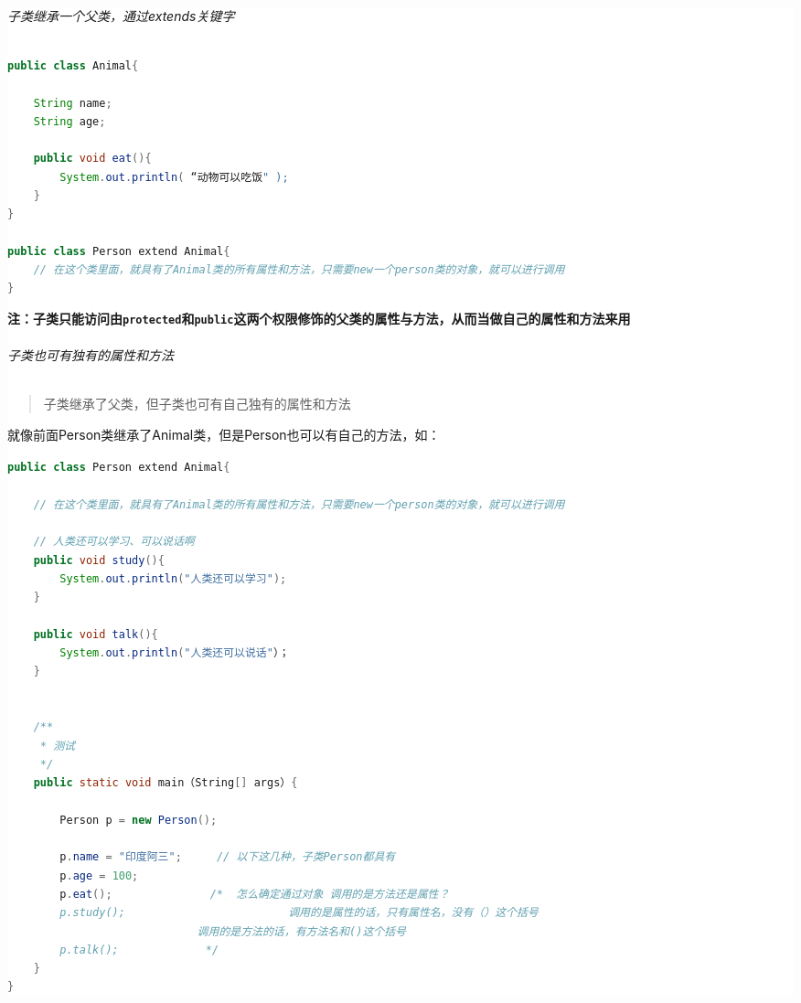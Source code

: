 

 



###### 子类继承一个父类，通过extends关键字

```java
public class Animal{

	String name;
	String age;

	public void eat(){
		System.out.println( “动物可以吃饭" );
	}
}

public class Person extend Animal{
	// 在这个类里面，就具有了Animal类的所有属性和方法，只需要new一个person类的对象，就可以进行调用
}

```

**注：子类只能访问由`protected`和`public`这两个权限修饰的父类的属性与方法，从而当做自己的属性和方法来用**

 

###### 子类也可有独有的属性和方法

> 子类继承了父类，但子类也可有自己独有的属性和方法

 

就像前面Person类继承了Animal类，但是Person也可以有自己的方法，如：


```java
public class Person extend Animal{

	// 在这个类里面，就具有了Animal类的所有属性和方法，只需要new一个person类的对象，就可以进行调用

	// 人类还可以学习、可以说话啊
	public void study(){
		System.out.println("人类还可以学习");
	}

	public void talk(){
		System.out.println("人类还可以说话"）；
	}


	/**
	 * 测试
	 */
	public static void main（String[] args）{

		Person p = new Person();

		p.name = "印度阿三";  　　// 以下这几种，子类Person都具有
		p.age = 100;
		p.eat();　　　　　　　　　/*  怎么确定通过对象 调用的是方法还是属性？
		p.study();　　　　　　　　　　　　　　　调用的是属性的话，只有属性名，没有（）这个括号
							 调用的是方法的话，有方法名和()这个括号
		p.talk();　　　　　　　　*/
	}
}

```
